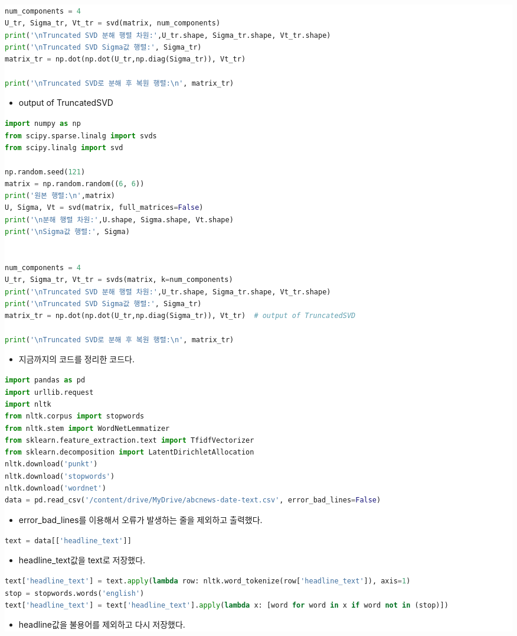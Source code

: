 ```python
num_components = 4
U_tr, Sigma_tr, Vt_tr = svd(matrix, num_components)
print('\nTruncated SVD 분해 행렬 차원:',U_tr.shape, Sigma_tr.shape, Vt_tr.shape)
print('\nTruncated SVD Sigma값 행렬:', Sigma_tr)
matrix_tr = np.dot(np.dot(U_tr,np.diag(Sigma_tr)), Vt_tr)

print('\nTruncated SVD로 분해 후 복원 행렬:\n', matrix_tr)
```
- output of TruncatedSVD

```python
import numpy as np
from scipy.sparse.linalg import svds
from scipy.linalg import svd

np.random.seed(121)
matrix = np.random.random((6, 6))
print('원본 행렬:\n',matrix)
U, Sigma, Vt = svd(matrix, full_matrices=False)
print('\n분해 행렬 차원:',U.shape, Sigma.shape, Vt.shape)
print('\nSigma값 행렬:', Sigma)


num_components = 4
U_tr, Sigma_tr, Vt_tr = svds(matrix, k=num_components)
print('\nTruncated SVD 분해 행렬 차원:',U_tr.shape, Sigma_tr.shape, Vt_tr.shape)
print('\nTruncated SVD Sigma값 행렬:', Sigma_tr)
matrix_tr = np.dot(np.dot(U_tr,np.diag(Sigma_tr)), Vt_tr)  # output of TruncatedSVD

print('\nTruncated SVD로 분해 후 복원 행렬:\n', matrix_tr)
```
- 지금까지의 코드를 정리한 코드다.
```python
import pandas as pd
import urllib.request
import nltk
from nltk.corpus import stopwords
from nltk.stem import WordNetLemmatizer
from sklearn.feature_extraction.text import TfidfVectorizer
from sklearn.decomposition import LatentDirichletAllocation
nltk.download('punkt')
nltk.download('stopwords')
nltk.download('wordnet')
data = pd.read_csv('/content/drive/MyDrive/abcnews-date-text.csv', error_bad_lines=False)
```
- error_bad_lines를 이용해서 오류가 발생하는 줄을 제외하고 출력했다.

```python
text = data[['headline_text']]
```
- headline_text값을 text로 저장했다.

```python
text['headline_text'] = text.apply(lambda row: nltk.word_tokenize(row['headline_text']), axis=1)
stop = stopwords.words('english')
text['headline_text'] = text['headline_text'].apply(lambda x: [word for word in x if word not in (stop)])
```
- headline값을 불용어를 제외하고 다시 저장했다.
